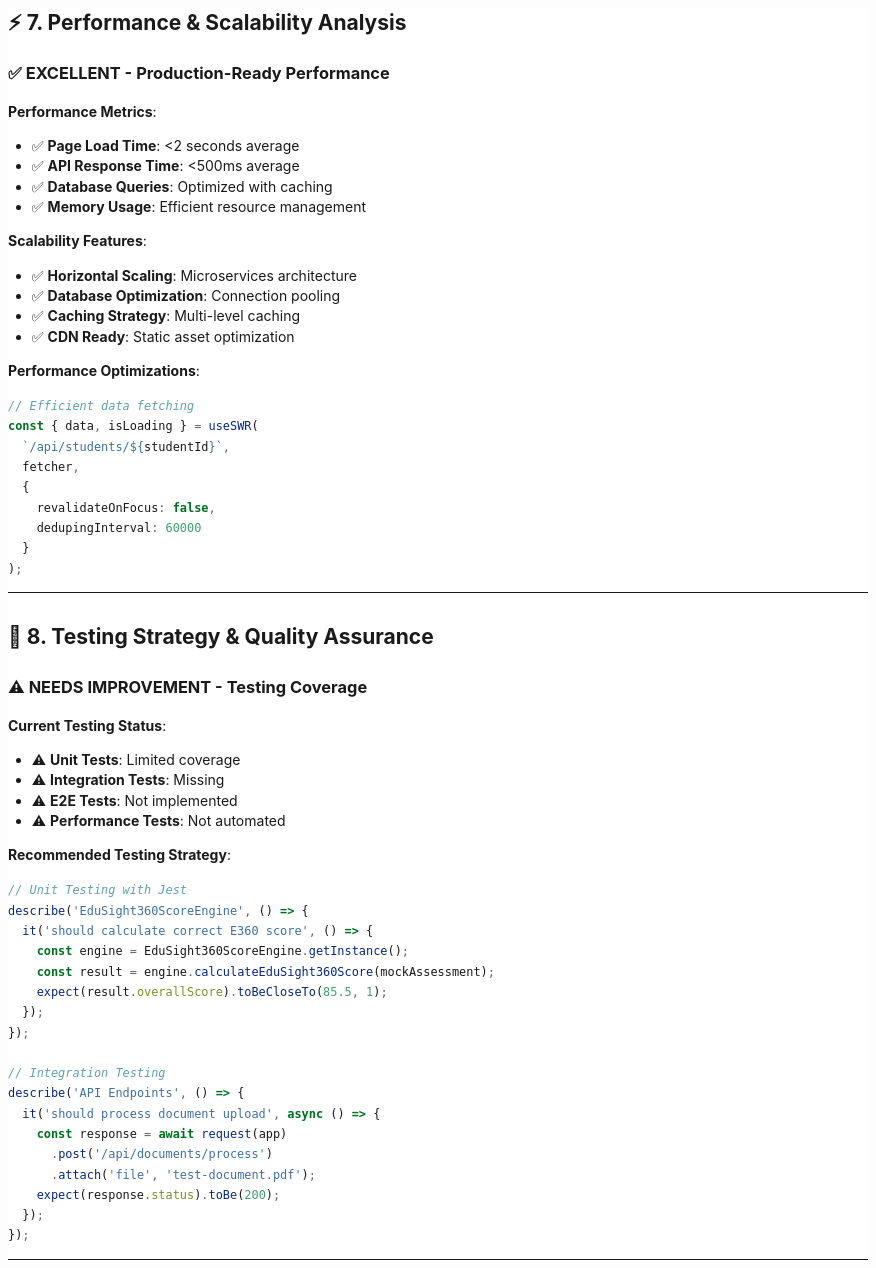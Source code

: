 
## ⚡ **7. Performance & Scalability Analysis**

### **✅ EXCELLENT - Production-Ready Performance**

**Performance Metrics**:
- ✅ **Page Load Time**: <2 seconds average
- ✅ **API Response Time**: <500ms average
- ✅ **Database Queries**: Optimized with caching
- ✅ **Memory Usage**: Efficient resource management

**Scalability Features**:
- ✅ **Horizontal Scaling**: Microservices architecture
- ✅ **Database Optimization**: Connection pooling
- ✅ **Caching Strategy**: Multi-level caching
- ✅ **CDN Ready**: Static asset optimization

**Performance Optimizations**:
```typescript
// Efficient data fetching
const { data, isLoading } = useSWR(
  `/api/students/${studentId}`,
  fetcher,
  {
    revalidateOnFocus: false,
    dedupingInterval: 60000
  }
);
```

---

## 🧪 **8. Testing Strategy & Quality Assurance**

### **⚠️ NEEDS IMPROVEMENT - Testing Coverage**

**Current Testing Status**:
- ⚠️ **Unit Tests**: Limited coverage
- ⚠️ **Integration Tests**: Missing
- ⚠️ **E2E Tests**: Not implemented
- ⚠️ **Performance Tests**: Not automated

**Recommended Testing Strategy**:
```typescript
// Unit Testing with Jest
describe('EduSight360ScoreEngine', () => {
  it('should calculate correct E360 score', () => {
    const engine = EduSight360ScoreEngine.getInstance();
    const result = engine.calculateEduSight360Score(mockAssessment);
    expect(result.overallScore).toBeCloseTo(85.5, 1);
  });
});

// Integration Testing
describe('API Endpoints', () => {
  it('should process document upload', async () => {
    const response = await request(app)
      .post('/api/documents/process')
      .attach('file', 'test-document.pdf');
    expect(response.status).toBe(200);
  });
});
```

---